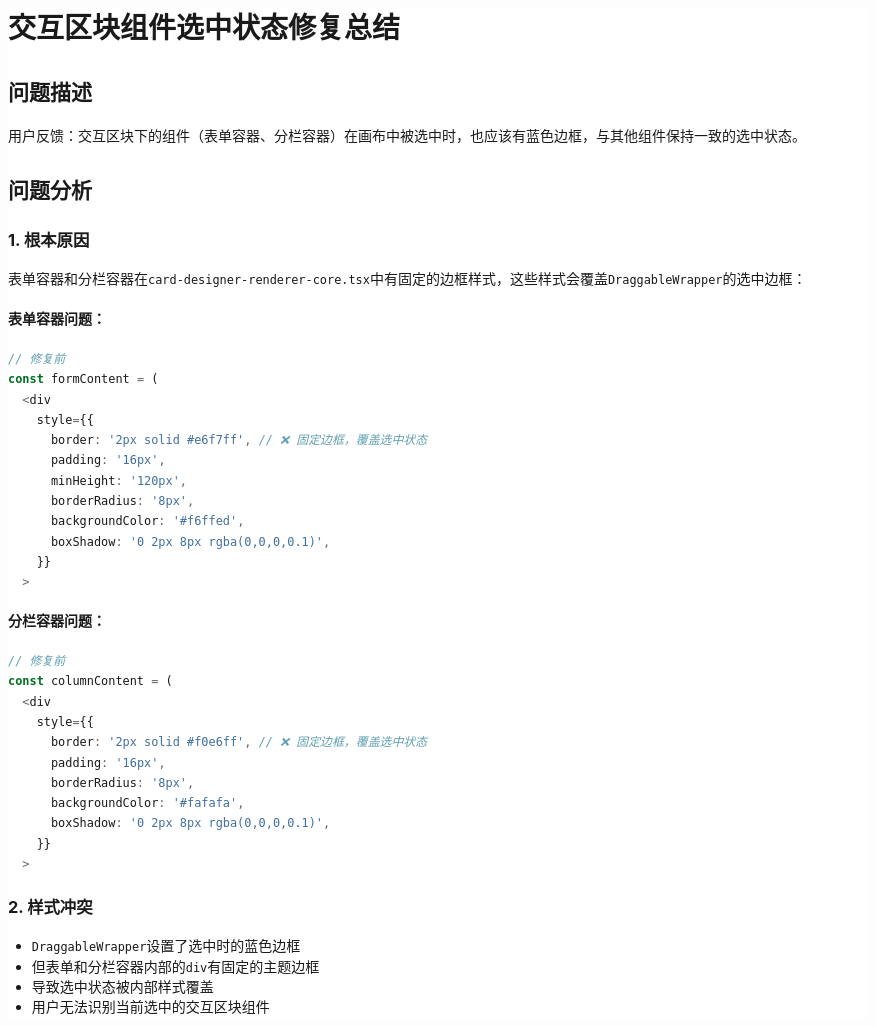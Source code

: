 # 交互区块组件选中状态修复总结

## 问题描述

用户反馈：交互区块下的组件（表单容器、分栏容器）在画布中被选中时，也应该有蓝色边框，与其他组件保持一致的选中状态。

## 问题分析

### 1. 根本原因

表单容器和分栏容器在`card-designer-renderer-core.tsx`中有固定的边框样式，这些样式会覆盖`DraggableWrapper`的选中边框：

#### 表单容器问题：

```typescript
// 修复前
const formContent = (
  <div
    style={{
      border: '2px solid #e6f7ff', // ❌ 固定边框，覆盖选中状态
      padding: '16px',
      minHeight: '120px',
      borderRadius: '8px',
      backgroundColor: '#f6ffed',
      boxShadow: '0 2px 8px rgba(0,0,0,0.1)',
    }}
  >
```

#### 分栏容器问题：

```typescript
// 修复前
const columnContent = (
  <div
    style={{
      border: '2px solid #f0e6ff', // ❌ 固定边框，覆盖选中状态
      padding: '16px',
      borderRadius: '8px',
      backgroundColor: '#fafafa',
      boxShadow: '0 2px 8px rgba(0,0,0,0.1)',
    }}
  >
```

### 2. 样式冲突

- `DraggableWrapper`设置了选中时的蓝色边框
- 但表单和分栏容器内部的`div`有固定的主题边框
- 导致选中状态被内部样式覆盖
- 用户无法识别当前选中的交互区块组件
